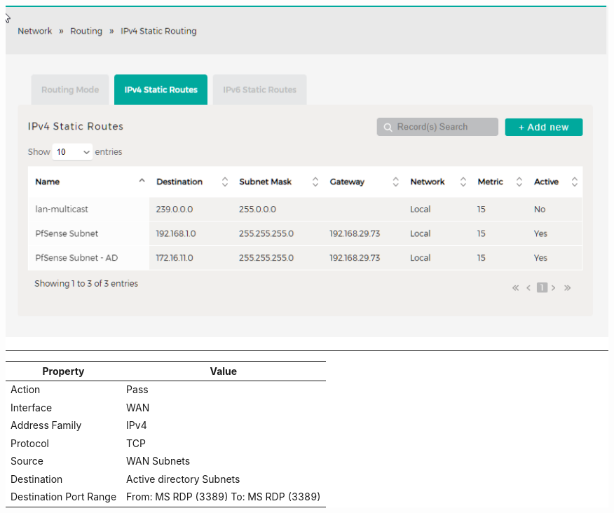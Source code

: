 ![Pasted image 20250325135053.png](/assets/img/Pasted%20image%2020250325135053.png)

---


| Property               | Value                                 |
| ---------------------- | ------------------------------------- |
| Action                 | Pass                                  |
| Interface              | WAN                                   |
| Address Family         | IPv4                                  |
| Protocol               | TCP                                   |
| Source                 | WAN Subnets                           |
| Destination            | Active directory Subnets              |
| Destination Port Range | From: MS RDP (3389) To: MS RDP (3389) |

